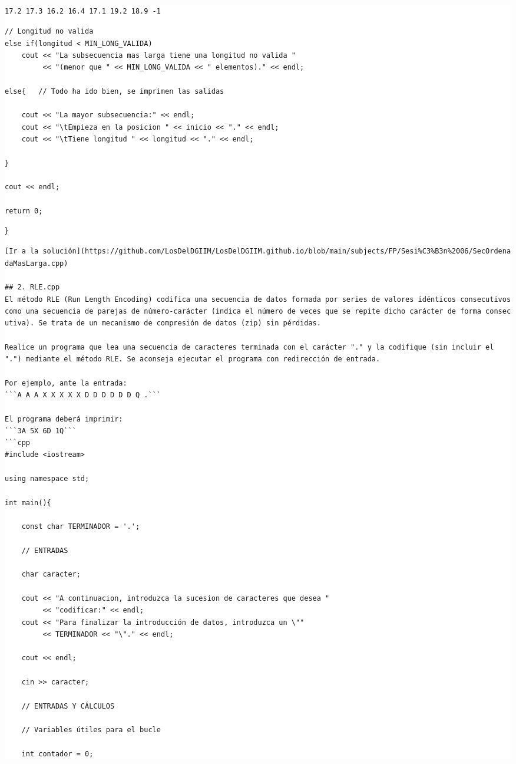 ```17.2 17.3 16.2 16.4 17.1 19.2 18.9 -1```  

	// Longitud no valida
	else if(longitud < MIN_LONG_VALIDA)
		cout << "La subsecuencia mas larga tiene una longitud no valida " 
			 << "(menor que " << MIN_LONG_VALIDA << " elementos)." << endl;

	else{	// Todo ha ido bien, se imprimen las salidas

		cout << "La mayor subsecuencia:" << endl;
		cout << "\tEmpieza en la posicion " << inicio << "." << endl;
		cout << "\tTiene longitud " << longitud << "." << endl;

	}

	cout << endl;

	return 0;
}
```
[Ir a la solución](https://github.com/LosDelDGIIM/LosDelDGIIM.github.io/blob/main/subjects/FP/Sesi%C3%B3n%2006/SecOrdenadaMasLarga.cpp)

## 2. RLE.cpp
El método RLE (Run Length Encoding) codifica una secuencia de datos formada por series de valores idénticos consecutivos como una secuencia de parejas de número-carácter (indica el número de veces que se repite dicho carácter de forma consecutiva). Se trata de un mecanismo de compresión de datos (zip) sin pérdidas.  
  
Realice un programa que lea una secuencia de caracteres terminada con el carácter "." y la codifique (sin incluir el ".") mediante el método RLE. Se aconseja ejecutar el programa con redirección de entrada.  
  
Por ejemplo, ante la entrada:  
```A A A X X X X X D D D D D D Q .```  
  
El programa deberá imprimir:  
```3A 5X 6D 1Q```
```cpp
#include <iostream>

using namespace std;

int main(){
	
	const char TERMINADOR = '.';

	// ENTRADAS

	char caracter;

	cout << "A continuacion, introduzca la sucesion de caracteres que desea " 
		 << "codificar:" << endl;
	cout << "Para finalizar la introducción de datos, introduzca un \"" 
		 << TERMINADOR << "\"." << endl;

	cout << endl;

	cin >> caracter;

	// ENTRADAS Y CÁLCULOS

	// Variables útiles para el bucle

	int contador = 0;
```